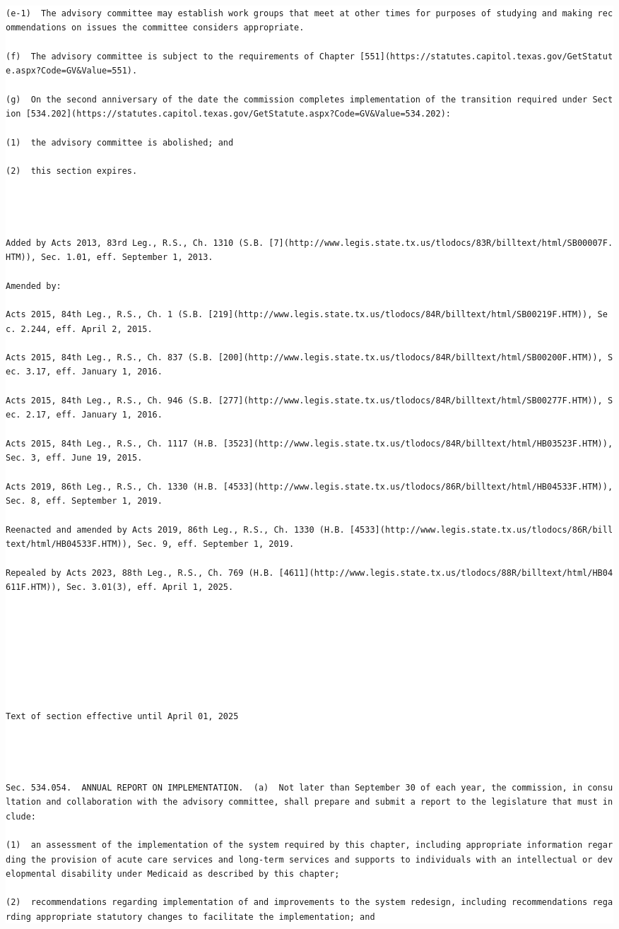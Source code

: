     (e-1)  The advisory committee may establish work groups that meet at other times for purposes of studying and making recommendations on issues the committee considers appropriate.
    
    (f)  The advisory committee is subject to the requirements of Chapter [551](https://statutes.capitol.texas.gov/GetStatute.aspx?Code=GV&Value=551).
    
    (g)  On the second anniversary of the date the commission completes implementation of the transition required under Section [534.202](https://statutes.capitol.texas.gov/GetStatute.aspx?Code=GV&Value=534.202):
    
    (1)  the advisory committee is abolished; and
    
    (2)  this section expires.
    
    
    
    
    Added by Acts 2013, 83rd Leg., R.S., Ch. 1310 (S.B. [7](http://www.legis.state.tx.us/tlodocs/83R/billtext/html/SB00007F.HTM)), Sec. 1.01, eff. September 1, 2013.
    
    Amended by: 
    
    Acts 2015, 84th Leg., R.S., Ch. 1 (S.B. [219](http://www.legis.state.tx.us/tlodocs/84R/billtext/html/SB00219F.HTM)), Sec. 2.244, eff. April 2, 2015.
    
    Acts 2015, 84th Leg., R.S., Ch. 837 (S.B. [200](http://www.legis.state.tx.us/tlodocs/84R/billtext/html/SB00200F.HTM)), Sec. 3.17, eff. January 1, 2016.
    
    Acts 2015, 84th Leg., R.S., Ch. 946 (S.B. [277](http://www.legis.state.tx.us/tlodocs/84R/billtext/html/SB00277F.HTM)), Sec. 2.17, eff. January 1, 2016.
    
    Acts 2015, 84th Leg., R.S., Ch. 1117 (H.B. [3523](http://www.legis.state.tx.us/tlodocs/84R/billtext/html/HB03523F.HTM)), Sec. 3, eff. June 19, 2015.
    
    Acts 2019, 86th Leg., R.S., Ch. 1330 (H.B. [4533](http://www.legis.state.tx.us/tlodocs/86R/billtext/html/HB04533F.HTM)), Sec. 8, eff. September 1, 2019.
    
    Reenacted and amended by Acts 2019, 86th Leg., R.S., Ch. 1330 (H.B. [4533](http://www.legis.state.tx.us/tlodocs/86R/billtext/html/HB04533F.HTM)), Sec. 9, eff. September 1, 2019.
    
    Repealed by Acts 2023, 88th Leg., R.S., Ch. 769 (H.B. [4611](http://www.legis.state.tx.us/tlodocs/88R/billtext/html/HB04611F.HTM)), Sec. 3.01(3), eff. April 1, 2025.
    
    
    
    
    
      
    
    
    Text of section effective until April 01, 2025
    
      
    
    
    Sec. 534.054.  ANNUAL REPORT ON IMPLEMENTATION.  (a)  Not later than September 30 of each year, the commission, in consultation and collaboration with the advisory committee, shall prepare and submit a report to the legislature that must include:
    
    (1)  an assessment of the implementation of the system required by this chapter, including appropriate information regarding the provision of acute care services and long-term services and supports to individuals with an intellectual or developmental disability under Medicaid as described by this chapter;
    
    (2)  recommendations regarding implementation of and improvements to the system redesign, including recommendations regarding appropriate statutory changes to facilitate the implementation; and
    